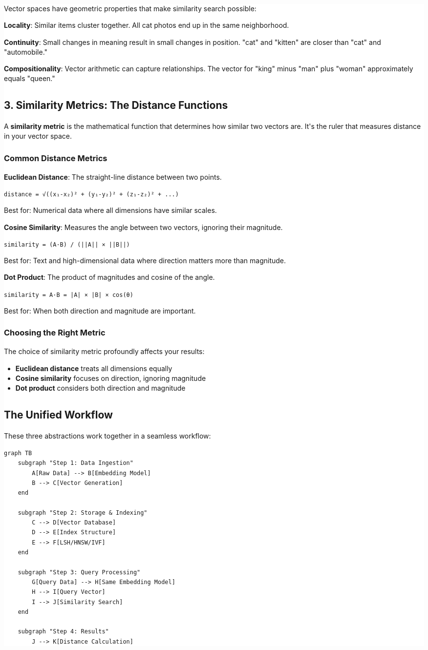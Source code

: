 Vector spaces have geometric properties that make similarity search possible:

**Locality**: Similar items cluster together. All cat photos end up in the same neighborhood.

**Continuity**: Small changes in meaning result in small changes in position. "cat" and "kitten" are closer than "cat" and "automobile."

**Compositionality**: Vector arithmetic can capture relationships. The vector for "king" minus "man" plus "woman" approximately equals "queen."

## 3. Similarity Metrics: The Distance Functions

A **similarity metric** is the mathematical function that determines how similar two vectors are. It's the ruler that measures distance in your vector space.

### Common Distance Metrics

**Euclidean Distance**: The straight-line distance between two points.
```
distance = √((x₁-x₂)² + (y₁-y₂)² + (z₁-z₂)² + ...)
```
Best for: Numerical data where all dimensions have similar scales.

**Cosine Similarity**: Measures the angle between two vectors, ignoring their magnitude.
```
similarity = (A·B) / (||A|| × ||B||)
```
Best for: Text and high-dimensional data where direction matters more than magnitude.

**Dot Product**: The product of magnitudes and cosine of the angle.
```
similarity = A·B = |A| × |B| × cos(θ)
```
Best for: When both direction and magnitude are important.

### Choosing the Right Metric

The choice of similarity metric profoundly affects your results:

- **Euclidean distance** treats all dimensions equally
- **Cosine similarity** focuses on direction, ignoring magnitude
- **Dot product** considers both direction and magnitude

## The Unified Workflow

These three abstractions work together in a seamless workflow:

```mermaid
graph TB
    subgraph "Step 1: Data Ingestion"
        A[Raw Data] --> B[Embedding Model]
        B --> C[Vector Generation]
    end
    
    subgraph "Step 2: Storage & Indexing"
        C --> D[Vector Database]
        D --> E[Index Structure]
        E --> F[LSH/HNSW/IVF]
    end
    
    subgraph "Step 3: Query Processing"
        G[Query Data] --> H[Same Embedding Model]
        H --> I[Query Vector]
        I --> J[Similarity Search]
    end
    
    subgraph "Step 4: Results"
        J --> K[Distance Calculation]
```